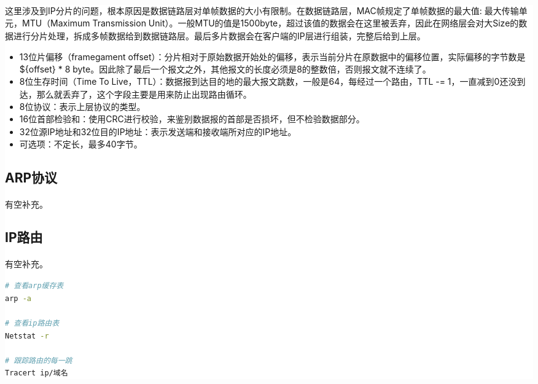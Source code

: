   这里涉及到IP分片的问题，根本原因是数据链路层对单帧数据的大小有限制。在数据链路层，MAC帧规定了单帧数据的最大值: 最大传输单元，MTU（Maximum Transmission Unit）。一般MTU的值是1500byte，超过该值的数据会在这里被丢弃，因此在网络层会对大Size的数据进行分片处理，拆成多帧数据给到数据链路层。最后多片数据会在客户端的IP层进行组装，完整后给到上层。

- 13位片偏移（framegament offset）：分片相对于原始数据开始处的偏移，表示当前分片在原数据中的偏移位置，实际偏移的字节数是 ${offset} * 8 byte。因此除了最后一个报文之外，其他报文的长度必须是8的整数倍，否则报文就不连续了。
- 8位生存时间（Time To Live，TTL）：数据报到达目的地的最大报文跳数，一般是64，每经过一个路由，TTL -= 1，一直减到0还没到达，那么就丢弃了，这个字段主要是用来防止出现路由循环。
- 8位协议：表示上层协议的类型。
- 16位首部检验和：使用CRC进行校验，来鉴别数据报的首部是否损坏，但不检验数据部分。
- 32位源IP地址和32位目的IP地址：表示发送端和接收端所对应的IP地址。
- 可选项：不定长，最多40字节。





## ARP协议

有空补充。



## IP路由

有空补充。

```bash
# 查看arp缓存表
arp -a

# 查看ip路由表
Netstat -r

# 跟踪路由的每一跳
Tracert ip/域名

```

